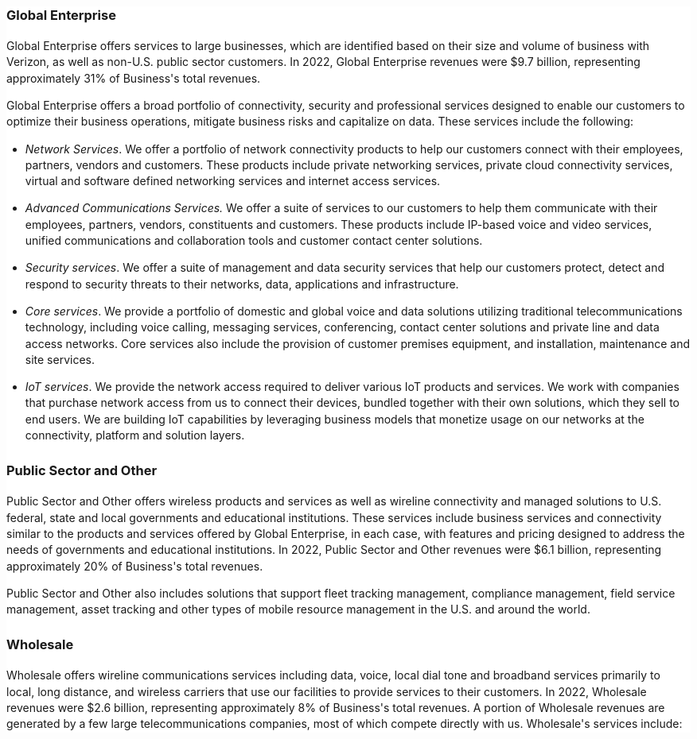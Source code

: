 ### Global Enterprise

Global Enterprise offers services to large businesses, which are identified based on their size and volume of business with Verizon, as well as non-U.S. public sector customers. In 2022, Global Enterprise revenues were $9.7 billion, representing approximately 31% of Business's total revenues.

Global Enterprise offers a broad portfolio of connectivity, security and professional services designed to enable our customers to optimize their business operations, mitigate business risks and capitalize on data. These services include the following:

-   *Network Services*. We offer a portfolio of network connectivity products to help our customers connect with their employees, partners, vendors and customers. These products include private networking services, private cloud connectivity services, virtual and software defined networking services and internet access services.

-   *Advanced Communications Services.* We offer a suite of services to our customers to help them communicate with their employees, partners, vendors, constituents and customers. These products include IP-based voice and video services, unified communications and collaboration tools and customer contact center solutions.

-   *Security services*. We offer a suite of management and data security services that help our customers protect, detect and respond to security threats to their networks, data, applications and infrastructure.

-   *Core services*. We provide a portfolio of domestic and global voice and data solutions utilizing traditional telecommunications technology, including voice calling, messaging services, conferencing, contact center solutions and private line and data access networks. Core services also include the provision of customer premises equipment, and installation, maintenance and site services.

-   *IoT services*. We provide the network access required to deliver various IoT products and services. We work with companies that purchase network access from us to connect their devices, bundled together with their own solutions, which they sell to end users. We are building IoT capabilities by leveraging business models that monetize usage on our networks at the connectivity, platform and solution layers.

### Public Sector and Other

Public Sector and Other offers wireless products and services as well as wireline connectivity and managed solutions to U.S. federal, state and local governments and educational institutions. These services include business services and connectivity similar to the products and services offered by Global Enterprise, in each case, with features and pricing designed to address the needs of governments and educational institutions. In 2022, Public Sector and Other revenues were $6.1 billion, representing approximately 20% of Business's total revenues.

Public Sector and Other also includes solutions that support fleet tracking management, compliance management, field service management, asset tracking and other types of mobile resource management in the U.S. and around the world.

### Wholesale

Wholesale offers wireline communications services including data, voice, local dial tone and broadband services primarily to local, long distance, and wireless carriers that use our facilities to provide services to their customers. In 2022, Wholesale revenues were $2.6 billion, representing approximately 8% of Business's total revenues. A portion of Wholesale revenues are generated by a few large telecommunications companies, most of which compete directly with us. Wholesale\'s services include:
